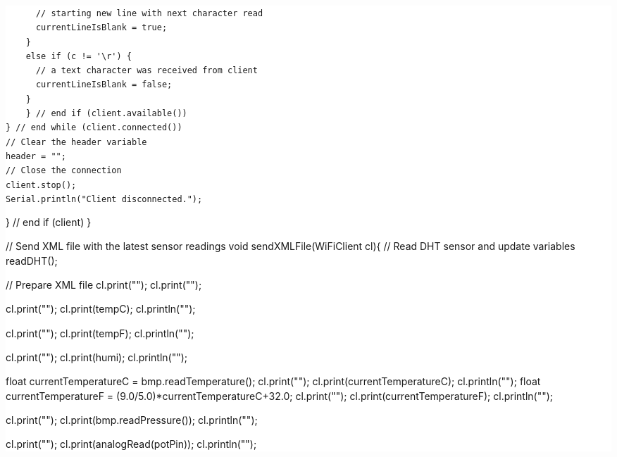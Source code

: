           // starting new line with next character read
          currentLineIsBlank = true;
        } 
        else if (c != '\r') {
          // a text character was received from client
          currentLineIsBlank = false;
        }
        } // end if (client.available())
    } // end while (client.connected())
    // Clear the header variable
    header = "";
    // Close the connection
    client.stop();
    Serial.println("Client disconnected.");
  } // end if (client)
}

// Send XML file with the latest sensor readings
void sendXMLFile(WiFiClient cl){
  // Read DHT sensor and update variables
  readDHT();

  // Prepare XML file
  cl.print("<?xml version = \"1.0\" ?>");
  cl.print("<inputs>");

  cl.print("<reading>");
  cl.print(tempC);
  cl.println("</reading>");
  
  cl.print("<reading>");
  cl.print(tempF);
  cl.println("</reading>");
  
  cl.print("<reading>");
  cl.print(humi);
  cl.println("</reading>");
  
  float currentTemperatureC = bmp.readTemperature();
  cl.print("<reading>");
  cl.print(currentTemperatureC);
  cl.println("</reading>");
  float currentTemperatureF = (9.0/5.0)*currentTemperatureC+32.0;
  cl.print("<reading>");
  cl.print(currentTemperatureF);
  cl.println("</reading>");
  
  cl.print("<reading>");
  cl.print(bmp.readPressure());
  cl.println("</reading>");
  
  cl.print("<reading>");
  cl.print(analogRead(potPin));
  cl.println("</reading>");
